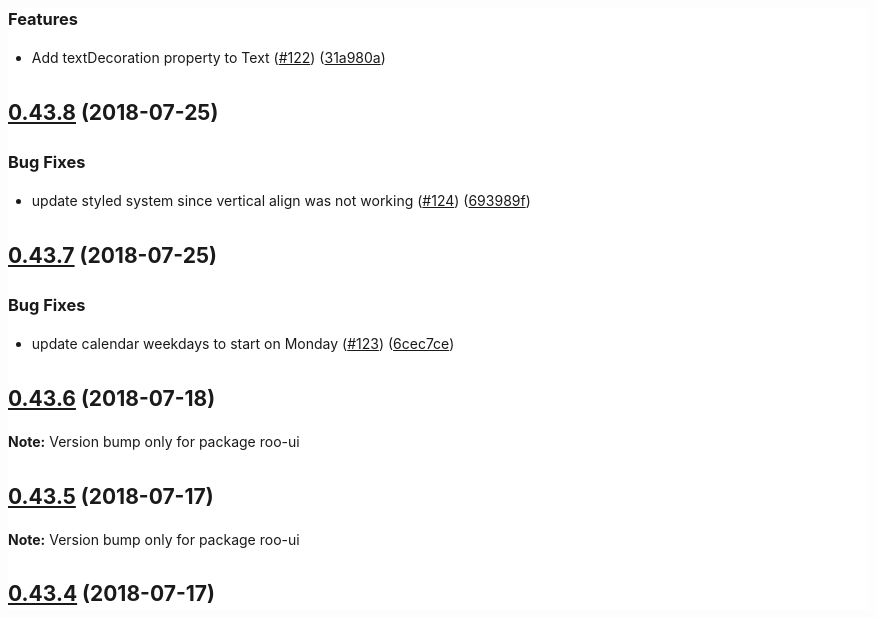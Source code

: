 
### Features

* Add textDecoration property to Text ([#122](https://github.com/hooroo/roo-ui/issues/122)) ([31a980a](https://github.com/hooroo/roo-ui/commit/31a980a))




<a name="0.43.8"></a>
## [0.43.8](https://github.com/hooroo/roo-ui/compare/v0.43.7...v0.43.8) (2018-07-25)


### Bug Fixes

* update styled system since vertical align was not working ([#124](https://github.com/hooroo/roo-ui/issues/124)) ([693989f](https://github.com/hooroo/roo-ui/commit/693989f))




<a name="0.43.7"></a>
## [0.43.7](https://github.com/hooroo/roo-ui/compare/v0.43.6...v0.43.7) (2018-07-25)


### Bug Fixes

* update calendar weekdays to start on Monday ([#123](https://github.com/hooroo/roo-ui/issues/123)) ([6cec7ce](https://github.com/hooroo/roo-ui/commit/6cec7ce))




<a name="0.43.6"></a>
## [0.43.6](https://github.com/hooroo/roo-ui/compare/v0.43.5...v0.43.6) (2018-07-18)




**Note:** Version bump only for package roo-ui

<a name="0.43.5"></a>
## [0.43.5](https://github.com/hooroo/roo-ui/compare/v0.43.4...v0.43.5) (2018-07-17)




**Note:** Version bump only for package roo-ui

<a name="0.43.4"></a>
## [0.43.4](https://github.com/hooroo/roo-ui/compare/v0.43.3...v0.43.4) (2018-07-17)
